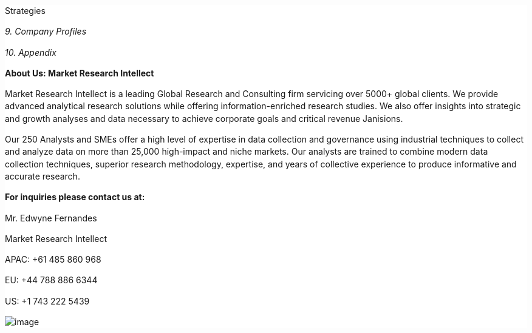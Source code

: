 Strategies</span></em></li></ul><p><em><span class="font-[700]">9. Company Profiles</span></em></p><p><em><span class="font-[700]">10. Appendix</span></em></p><p><strong><span class="font-[700]">About Us: Market Research Intellect</span></strong></p><p><span class="">Market Research Intellect is a leading Global Research and Consulting firm servicing over 5000+ global clients. We provide advanced analytical research solutions while offering information-enriched research studies.&nbsp;</span>We also offer insights into strategic and growth analyses and data necessary to achieve corporate goals and critical revenue Janisions.</p><p><span class="">Our 250 Analysts and SMEs offer a high level of expertise in data collection and governance using industrial techniques to collect and analyze data on more than 25,000 high-impact and niche markets. Our analysts are trained to combine modern data collection techniques, superior research methodology, expertise, and years of collective experience to produce informative and accurate research.</span></p><p><strong>For inquiries please contact us at:</strong></p><p>Mr. Edwyne Fernandes</p><p>Market Research Intellect</p><p>APAC: +61 485 860 968</p><p>EU: +44 788 886 6344</p><p>US: +1 743 222 5439</p>
![image](https://github.com/user-attachments/assets/cb156bf3-190e-42b7-8886-25e62b416600)
